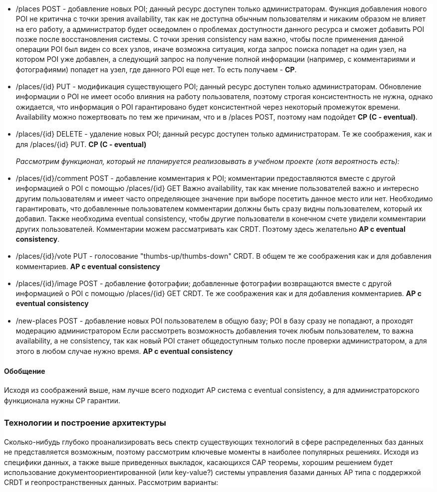 * /places POST - добавление новых POI; данный ресурс доступен только администраторам.
  Функция добавления нового POI не критична с точки зрения availability, так как не доступна обычным пользователям и никаким образом не влияет на его работу, а администратор будет осведомлен о проблемах доступности данного ресурса и сможет добавить POI позже после восстановления системы. С точки зрения consistency нам важно, чтобы после применения данной операции POI был виден со всех узлов, иначе возможна ситуация, когда запрос поиска попадет на один узел, на котором POI уже добавлен, а следующий запрос на получение полной информации (например, с комментариями и фотографиями) попадет на узел, где данного POI еще нет.
  То есть получаем - **СP**.  

* /places/{id} PUT - модификация существующего POI; данный ресурс доступен только администраторам.
  Обновление информации о POI не имеет особо влияния на работу пользователя, поэтому строгая консистентность не нужна, однако ожидается, что информация о POI гарантировано будет консистентной через некоторый промежуток времени. Availability можно пожертвовать по тем же причинам, что и в /places POST, поэтому нам подойдет **СP (C - eventual)**.

* /places/{id} DELETE - удаление новых POI; данный ресурс доступен только администраторам.
  Те же соображения, как и для /places/{id} PUT.
  **СP (C - eventual)**
  
  
  *Рассмотрим функционал, который не планируется реализовывать в учебном проекте (хотя вероятность есть):*

* /places/{id}/comment POST - добавление комментария к POI;  комментарии предоставляются вместе с другой информацией о POI c помощью /places/{id} GET
  Важно availability, так как мнение пользователей важно и интересно другим пользователям и имеет часто определяющее значение при выборе посетить данное место или нет. Необходимо гарантировать, что добавленные пользователем комментарии должны быть сразу видны пользователем, который их добавил. Также необходима eventual consistency, чтобы другие пользователи в конечном счете увидели комментарии других пользователей. Комментарии можем рассматривать как CRDT.
  Поэтому здесь желательно **AP c eventual consistency**.

* /places/{id}/vote PUT - голосование "thumbs-up/thumbs-down"
 CRDT. В общем те же соображения как и для добавления комментариев. **AP c eventual consistency**

* /places/{id}/image POST - добавление фотографии; добавленные фотографии возвращаются вместе с другой информацией о POI c помощью /places/{id} GET
 CRDT. Те же соображения как и для добавления комментариев. **AP c eventual consistency**
  
* /new-places POST - добавление новых POI пользователем в общую базу; POI в базу сразу не попадают, а проходят модерацию администратором
  Если рассмотреть возможность добавления точек любым пользователем, то важна availability, а не consistency, так как новый POI станет общедоступным только после проверки администратором, а для этого в любом случае нужно время. **AP c eventual consistency** 
  
  
#### Обобщение
 Исходя из соображений выше, нам лучше всего подходит AP система c eventual consistency, а для администраторского функционала нужны CP гарантии. 
 
### Технологии и построение архитектуры
   Сколько-нибудь глубоко проанализировать весь спектр существующих технологий в сфере распределенных баз данных не представляется возможным, поэтому рассмотрим ключевые моменты в наиболее популярных решениях.
  Исходя из специфики данных, а также выше приведенных выкладок, касающихся CAP теоремы, хорошим решением будет использование документоориентированной (или key-value?) системы управления базами данных AP типа с поддержкой CRDT и геопространственных данных. 
  Рассмотрим варианты:
  